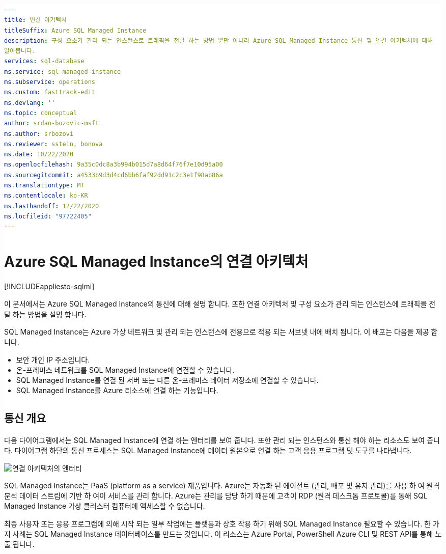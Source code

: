 ```yaml
---
title: 연결 아키텍처
titleSuffix: Azure SQL Managed Instance
description: 구성 요소가 관리 되는 인스턴스로 트래픽을 전달 하는 방법 뿐만 아니라 Azure SQL Managed Instance 통신 및 연결 아키텍처에 대해 알아봅니다.
services: sql-database
ms.service: sql-managed-instance
ms.subservice: operations
ms.custom: fasttrack-edit
ms.devlang: ''
ms.topic: conceptual
author: srdan-bozovic-msft
ms.author: srbozovi
ms.reviewer: sstein, bonova
ms.date: 10/22/2020
ms.openlocfilehash: 9a35c0dc8a3b994b015d7a8d64f76f7e10d95a00
ms.sourcegitcommit: a4533b9d3d4cd6bb6faf92dd91c2c3e1f98ab86a
ms.translationtype: MT
ms.contentlocale: ko-KR
ms.lasthandoff: 12/22/2020
ms.locfileid: "97722405"
---
```

# <a name="connectivity-architecture-for-azure-sql-managed-instance"></a>Azure SQL Managed Instance의 연결 아키텍처
[!INCLUDE[appliesto-sqlmi](../includes/appliesto-sqlmi.md)]

이 문서에서는 Azure SQL Managed Instance의 통신에 대해 설명 합니다. 또한 연결 아키텍처 및 구성 요소가 관리 되는 인스턴스에 트래픽을 전달 하는 방법을 설명 합니다.  

SQL Managed Instance는 Azure 가상 네트워크 및 관리 되는 인스턴스에 전용으로 적용 되는 서브넷 내에 배치 됩니다. 이 배포는 다음을 제공 합니다.

- 보안 개인 IP 주소입니다.
- 온-프레미스 네트워크를 SQL Managed Instance에 연결할 수 있습니다.
- SQL Managed Instance를 연결 된 서버 또는 다른 온-프레미스 데이터 저장소에 연결할 수 있습니다.
- SQL Managed Instance를 Azure 리소스에 연결 하는 기능입니다.

## <a name="communication-overview"></a>통신 개요

다음 다이어그램에서는 SQL Managed Instance에 연결 하는 엔터티를 보여 줍니다. 또한 관리 되는 인스턴스와 통신 해야 하는 리소스도 보여 줍니다. 다이어그램 하단의 통신 프로세스는 SQL Managed Instance에 데이터 원본으로 연결 하는 고객 응용 프로그램 및 도구를 나타냅니다.  

![연결 아키텍처의 엔터티](./media/connectivity-architecture-overview/connectivityarch001.png)

SQL Managed Instance는 PaaS (platform as a service) 제품입니다. Azure는 자동화 된 에이전트 (관리, 배포 및 유지 관리)를 사용 하 여 원격 분석 데이터 스트림에 기반 하 여이 서비스를 관리 합니다. Azure는 관리를 담당 하기 때문에 고객이 RDP (원격 데스크톱 프로토콜)를 통해 SQL Managed Instance 가상 클러스터 컴퓨터에 액세스할 수 없습니다.

최종 사용자 또는 응용 프로그램에 의해 시작 되는 일부 작업에는 플랫폼과 상호 작용 하기 위해 SQL Managed Instance 필요할 수 있습니다. 한 가지 사례는 SQL Managed Instance 데이터베이스를 만드는 것입니다. 이 리소스는 Azure Portal, PowerShell Azure CLI 및 REST API를 통해 노출 됩니다.
